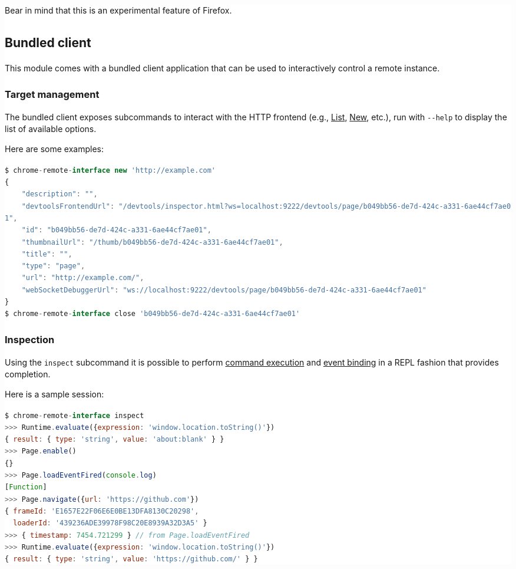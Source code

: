Bear in mind that this is an experimental feature of Firefox.

## Bundled client

This module comes with a bundled client application that can be used to
interactively control a remote instance.

### Target management

The bundled client exposes subcommands to interact with the HTTP frontend
(e.g., [List](#cdplistoptions-callback), [New](#cdpnewoptions-callback), etc.),
run with `--help` to display the list of available options.

Here are some examples:

```js
$ chrome-remote-interface new 'http://example.com'
{
    "description": "",
    "devtoolsFrontendUrl": "/devtools/inspector.html?ws=localhost:9222/devtools/page/b049bb56-de7d-424c-a331-6ae44cf7ae01",
    "id": "b049bb56-de7d-424c-a331-6ae44cf7ae01",
    "thumbnailUrl": "/thumb/b049bb56-de7d-424c-a331-6ae44cf7ae01",
    "title": "",
    "type": "page",
    "url": "http://example.com/",
    "webSocketDebuggerUrl": "ws://localhost:9222/devtools/page/b049bb56-de7d-424c-a331-6ae44cf7ae01"
}
$ chrome-remote-interface close 'b049bb56-de7d-424c-a331-6ae44cf7ae01'
```

### Inspection

Using the `inspect` subcommand it is possible to perform [command execution](#clientdomainmethodparams-callback)
and [event binding](#clientdomaineventcallback) in a REPL fashion that provides completion.

Here is a sample session:

```js
$ chrome-remote-interface inspect
>>> Runtime.evaluate({expression: 'window.location.toString()'})
{ result: { type: 'string', value: 'about:blank' } }
>>> Page.enable()
{}
>>> Page.loadEventFired(console.log)
[Function]
>>> Page.navigate({url: 'https://github.com'})
{ frameId: 'E1657E22F06E6E0BE13DFA8130C20298',
  loaderId: '439236ADE39978F98C20E8939A32D3A5' }
>>> { timestamp: 7454.721299 } // from Page.loadEventFired
>>> Runtime.evaluate({expression: 'window.location.toString()'})
{ result: { type: 'string', value: 'https://github.com/' } }
```


[Build Status]: https://app.travis-ci.com/cyrus-and/chrome-remote-interface.svg?branch=master
[travis]: https://app.travis-ci.com/cyrus-and/chrome-remote-interface
[3rd-party]: https://developer.chrome.com/devtools/docs/debugging-clients#chrome-remote-interface
[wiki]: https://github.com/cyrus-and/chrome-remote-interface/wiki
[async-await-example]: https://github.com/cyrus-and/chrome-remote-interface/wiki/Async-await-example
[FAQ]: https://github.com/cyrus-and/chrome-remote-interface#faq
[chrome-mobile-protocol]: https://bugs.chromium.org/p/chromium/issues/detail?id=824626#c4
[1.1]: #chromechromium
[1.2]: https://chromedevtools.github.io/devtools-protocol/tot/
[2.1]: #opera
[2.2]: https://chromedevtools.github.io/devtools-protocol/tot/
[3.1]: #nodejs
[3.2]: https://chromedevtools.github.io/devtools-protocol/v8/
[4.1]: #safari-ios
[4.2]: http://trac.webkit.org/browser/trunk/Source/JavaScriptCore/inspector/protocol
[5.1]: #edge
[5.2]: https://docs.microsoft.com/en-us/microsoft-edge/devtools-protocol/0.1/domains/
[6.1]: #firefox-nightly
[6.2]: https://firefox-source-docs.mozilla.org/remote/index.html
[v6.3.0]: https://nodejs.org/en/blog/release/v6.3.0/
[Protocol]: #cdpprotocoloptions-callback
[List]: #cdplistoptions-callback
[New]: #cdpnewoptions-callback
[Activate]: #cdpactivateoptions-callback
[Close]: #cdpcloseoptions-callback
[Version]: #cdpversionoptions-callback
[adb]: https://developer.chrome.com/devtools/docs/remote-debugging-legacy
[webview]: https://developers.google.com/web/tools/chrome-devtools/remote-debugging/webviews#configure_webviews_for_debugging
[iwdp]: https://github.com/google/ios-webkit-debug-proxy
[edge-devtools]: https://docs.microsoft.com/en-us/microsoft-edge/devtools-protocol/
[local version]: lib/protocol.json
[TypeScript]: https://www.typescriptlang.org/
[Khairul Azhar Kasmiran]: https://github.com/kazarmy
[Seth Westphal]: https://github.com/westy92
[DefinitelyTyped]: https://github.com/DefinitelyTyped/DefinitelyTyped/tree/master/types/chrome-remote-interface
[Puppeteer]: https://github.com/GoogleChrome/puppeteer
[#240]: https://github.com/cyrus-and/chrome-remote-interface/issues/240
[Chrome Debugging Protocol]: https://chromedevtools.github.io/devtools-protocol/